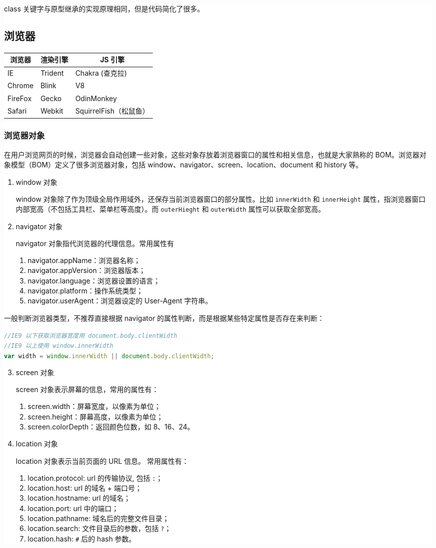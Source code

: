 class 关键字与原型继承的实现原理相同，但是代码简化了很多。

## 浏览器

| 浏览器  | 渲染引擎 | JS 引擎                |
| ------- | -------- | ---------------------- |
| IE      | Trident  | Chakra (查克拉)        |
| Chrome  | Blink    | V8                     |
| FireFox | Gecko    | OdinMonkey             |
| Safari  | Webkit   | SquirrelFish（松鼠鱼） |

### 浏览器对象

在用户浏览网页的时候，浏览器会自动创建一些对象，这些对象存放着浏览器窗口的属性和相关信息，也就是大家熟称的 BOM。浏览器对象模型（BOM）定义了很多浏览器对象，包括 window、navigator、screen、location、document 和 history 等。

1. window 对象

   window 对象除了作为顶级全局作用域外，还保存当前浏览器窗口的部分属性。比如 `innerWidth` 和 `innerHeight` 属性，指浏览器窗口内部宽高（不包括工具栏、菜单栏等高度）。而 `outerHieght` 和 `outerWidth` 属性可以获取全部宽高。
2. navigator 对象

   navigator 对象指代浏览器的代理信息。常用属性有
   1. navigator.appName：浏览器名称；
   2. navigator.appVersion：浏览器版本；
   3. navigator.language：浏览器设置的语言；
   4. navigator.platform：操作系统类型；
   5. navigator.userAgent：浏览器设定的 User-Agent 字符串。

一般判断浏览器类型，不推荐直接根据 navigator 的属性判断，而是根据某些特定属性是否存在来判断：

```js
//IE9 以下获取浏览器宽度用 document.body.clientWidth
//IE9 以上使用 window.innerWidth
var width = window.innerWidth || document.body.clientWidth;
```

3. screen 对象

   screen 对象表示屏幕的信息，常用的属性有：

   1. screen.width：屏幕宽度，以像素为单位；
   2. screen.height：屏幕高度，以像素为单位；
   3. screen.colorDepth：返回颜色位数，如 8、16、24。

4. location 对象

   location 对象表示当前页面的 URL 信息。
   常用属性有：

   1. location.protocol: url 的传输协议, 包括 `:`；
   2. location.host: url 的域名 + 端口号；
   3. location.hostname: url 的域名；
   4. location.port: url 中的端口；
   5. location.pathname: 域名后的完整文件目录；
   6. location.search: 文件目录后的参数，包括 `?`；
   7. location.hash: `#` 后的 hash 参数。
